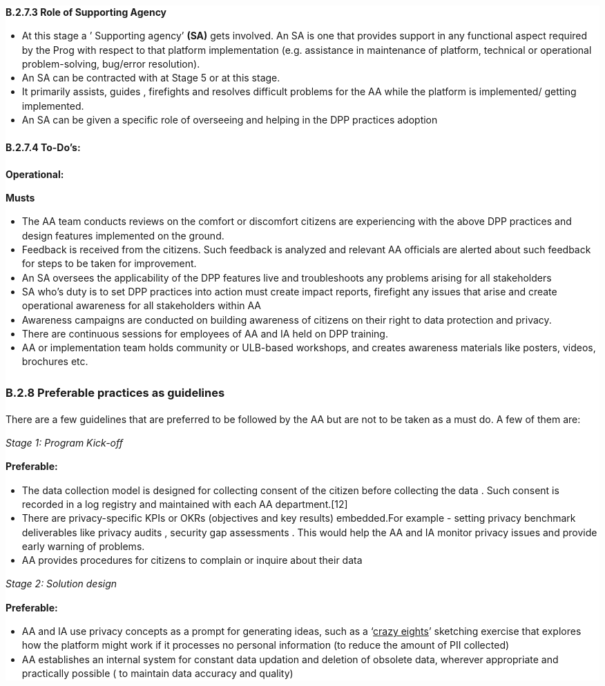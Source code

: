 **B.2.7.3 Role of Supporting Agency**

* At this stage a ’ Supporting agency’ **(SA)** gets involved. An SA is one that provides support in any functional aspect required by the Prog with respect to that platform implementation (e.g. assistance in maintenance of platform, technical or operational problem-solving, bug/error resolution).
* An SA can be contracted with at Stage 5 or at this stage.
* It primarily assists, guides , firefights and resolves difficult problems for the AA while the platform is implemented/ getting implemented.
* An SA can be given a specific role of overseeing and helping in the DPP practices adoption

#### **B.2.7.4 To-Do’s:** <a href="#_lgfnqd8qitk4" id="_lgfnqd8qitk4"></a>

**Operational:**

**Musts**

* The AA team conducts reviews on the comfort or discomfort citizens are experiencing with the above DPP practices and design features implemented on the ground.
* Feedback is received from the citizens. Such feedback is analyzed and relevant AA officials are alerted about such feedback for steps to be taken for improvement.
* An SA oversees the applicability of the DPP features live and troubleshoots any problems arising for all stakeholders
* SA who’s duty is to set DPP practices into action must create impact reports, firefight any issues that arise and create operational awareness for all stakeholders within AA
* Awareness campaigns are conducted on building awareness of citizens on their right to data protection and privacy.
* There are continuous sessions for employees of AA and IA held on DPP training.
* AA or implementation team holds community or ULB-based workshops, and creates awareness materials like posters, videos, brochures etc.

### **B.2.8 Preferable practices as guidelines** <a href="#_91szsy7v8l6o" id="_91szsy7v8l6o"></a>

There are a few guidelines that are preferred to be followed by the AA but are not to be taken as a must do. A few of them are:

_Stage 1: Program Kick-off_

**Preferable:**

* The data collection model is designed for collecting consent of the citizen before collecting the data . Such consent is recorded in a log registry and maintained with each AA department.\[12]
* There are privacy-specific KPIs or OKRs (objectives and key results) embedded.For example - setting privacy benchmark deliverables like privacy audits , security gap assessments . This would help the AA and IA monitor privacy issues and provide early warning of problems.
* AA provides procedures for citizens to complain or inquire about their data

_Stage 2: Solution design_

**Preferable:**

* AA and IA use privacy concepts as a prompt for generating ideas, such as a ‘[crazy eights](https://www.iamnotmypixels.com/how-to-use-crazy-8s-to-generate-design-ideas/)’ sketching exercise that explores how the platform might work if it processes no personal information (to reduce the amount of PII collected)
* AA establishes an internal system for constant data updation and deletion of obsolete data, wherever appropriate and practically possible ( to maintain data accuracy and quality)

